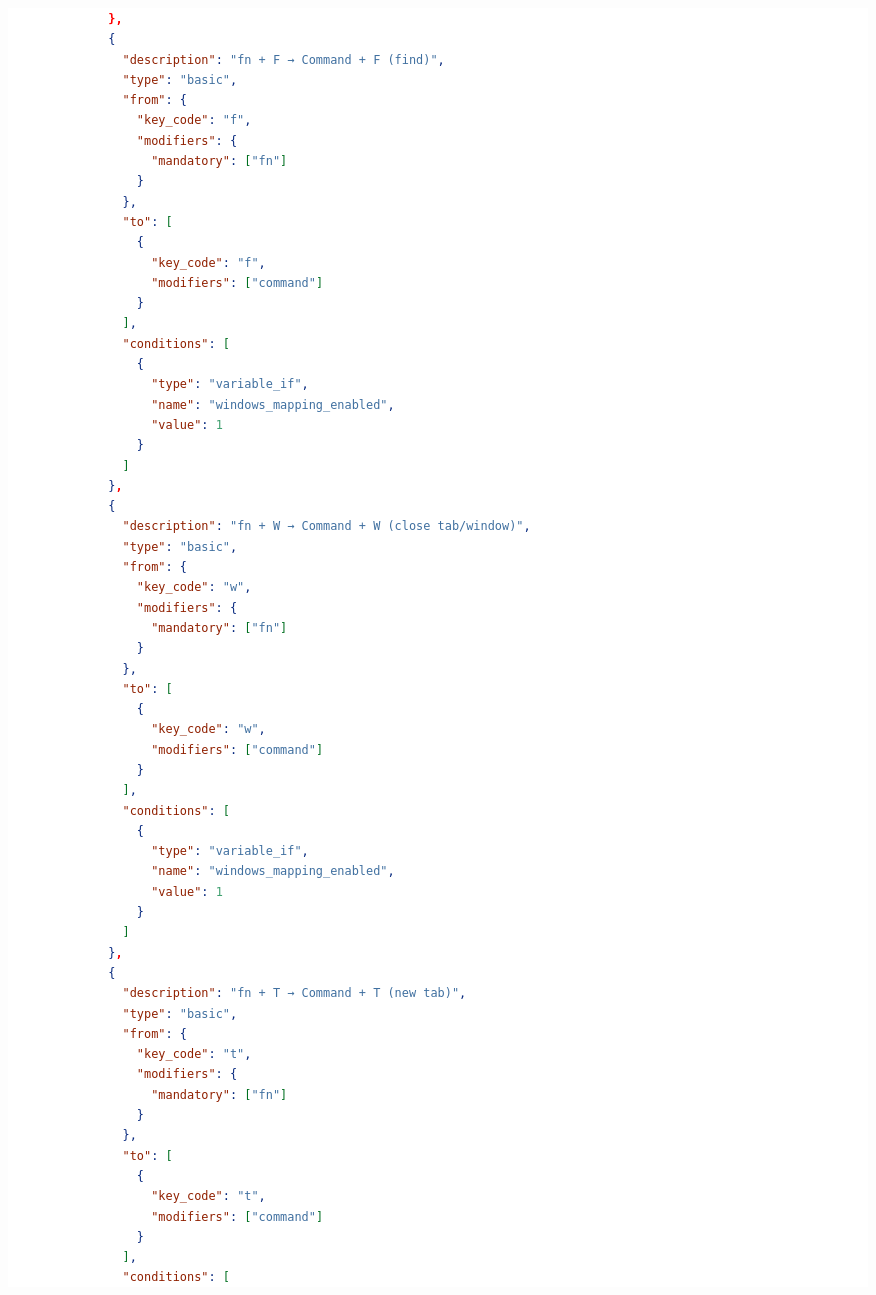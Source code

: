 ```json
              },
              {
                "description": "fn + F → Command + F (find)",
                "type": "basic",
                "from": {
                  "key_code": "f",
                  "modifiers": {
                    "mandatory": ["fn"]
                  }
                },
                "to": [
                  {
                    "key_code": "f",
                    "modifiers": ["command"]
                  }
                ],
                "conditions": [
                  {
                    "type": "variable_if",
                    "name": "windows_mapping_enabled",
                    "value": 1
                  }
                ]
              },
              {
                "description": "fn + W → Command + W (close tab/window)",
                "type": "basic",
                "from": {
                  "key_code": "w",
                  "modifiers": {
                    "mandatory": ["fn"]
                  }
                },
                "to": [
                  {
                    "key_code": "w",
                    "modifiers": ["command"]
                  }
                ],
                "conditions": [
                  {
                    "type": "variable_if",
                    "name": "windows_mapping_enabled",
                    "value": 1
                  }
                ]
              },
              {
                "description": "fn + T → Command + T (new tab)",
                "type": "basic",
                "from": {
                  "key_code": "t",
                  "modifiers": {
                    "mandatory": ["fn"]
                  }
                },
                "to": [
                  {
                    "key_code": "t",
                    "modifiers": ["command"]
                  }
                ],
                "conditions": [
```